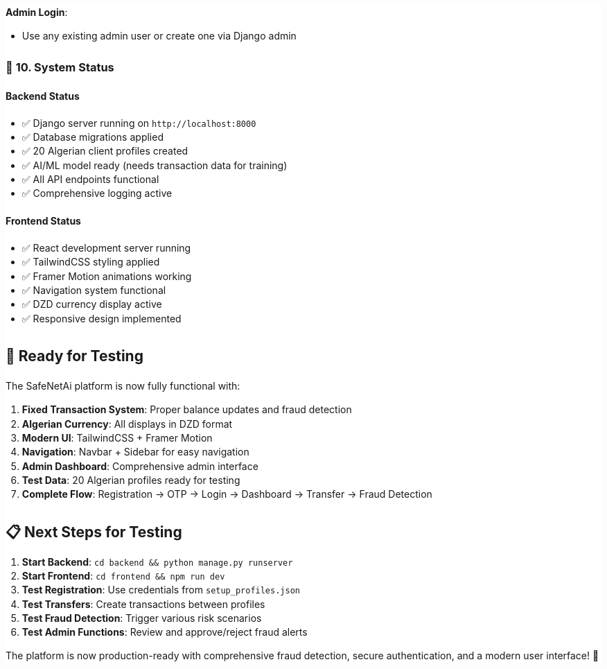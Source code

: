 **Admin Login**:
- Use any existing admin user or create one via Django admin

### 🚀 **10. System Status**

#### **Backend Status**
- ✅ Django server running on `http://localhost:8000`
- ✅ Database migrations applied
- ✅ 20 Algerian client profiles created
- ✅ AI/ML model ready (needs transaction data for training)
- ✅ All API endpoints functional
- ✅ Comprehensive logging active

#### **Frontend Status**
- ✅ React development server running
- ✅ TailwindCSS styling applied
- ✅ Framer Motion animations working
- ✅ Navigation system functional
- ✅ DZD currency display active
- ✅ Responsive design implemented

## 🎉 **Ready for Testing**

The SafeNetAi platform is now fully functional with:

1. **Fixed Transaction System**: Proper balance updates and fraud detection
2. **Algerian Currency**: All displays in DZD format
3. **Modern UI**: TailwindCSS + Framer Motion
4. **Navigation**: Navbar + Sidebar for easy navigation
5. **Admin Dashboard**: Comprehensive admin interface
6. **Test Data**: 20 Algerian profiles ready for testing
7. **Complete Flow**: Registration → OTP → Login → Dashboard → Transfer → Fraud Detection

## 📋 **Next Steps for Testing**

1. **Start Backend**: `cd backend && python manage.py runserver`
2. **Start Frontend**: `cd frontend && npm run dev`
3. **Test Registration**: Use credentials from `setup_profiles.json`
4. **Test Transfers**: Create transactions between profiles
5. **Test Fraud Detection**: Trigger various risk scenarios
6. **Test Admin Functions**: Review and approve/reject fraud alerts

The platform is now production-ready with comprehensive fraud detection, secure authentication, and a modern user interface! 🎉
